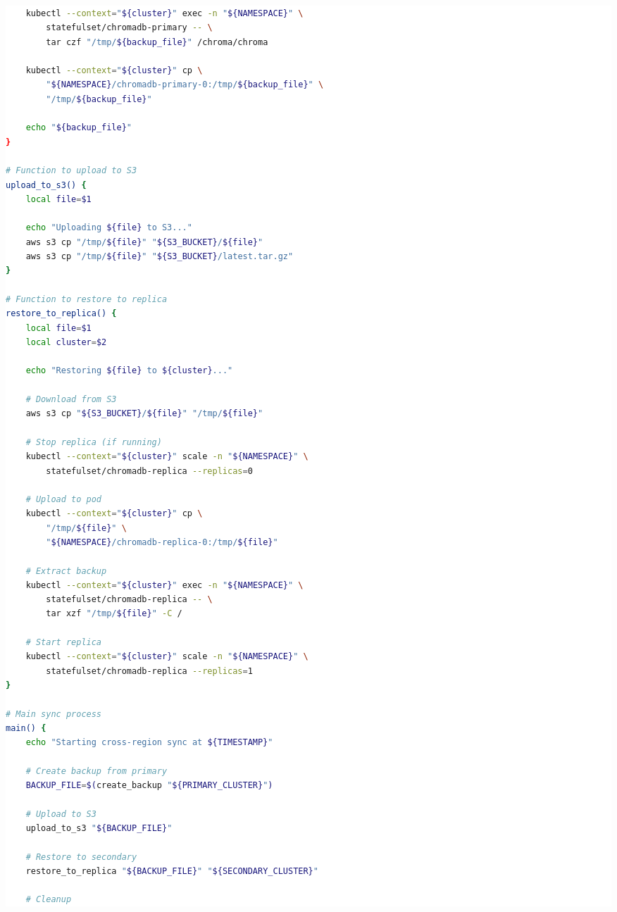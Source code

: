 ```bash
    kubectl --context="${cluster}" exec -n "${NAMESPACE}" \
        statefulset/chromadb-primary -- \
        tar czf "/tmp/${backup_file}" /chroma/chroma

    kubectl --context="${cluster}" cp \
        "${NAMESPACE}/chromadb-primary-0:/tmp/${backup_file}" \
        "/tmp/${backup_file}"

    echo "${backup_file}"
}

# Function to upload to S3
upload_to_s3() {
    local file=$1

    echo "Uploading ${file} to S3..."
    aws s3 cp "/tmp/${file}" "${S3_BUCKET}/${file}"
    aws s3 cp "/tmp/${file}" "${S3_BUCKET}/latest.tar.gz"
}

# Function to restore to replica
restore_to_replica() {
    local file=$1
    local cluster=$2

    echo "Restoring ${file} to ${cluster}..."

    # Download from S3
    aws s3 cp "${S3_BUCKET}/${file}" "/tmp/${file}"

    # Stop replica (if running)
    kubectl --context="${cluster}" scale -n "${NAMESPACE}" \
        statefulset/chromadb-replica --replicas=0

    # Upload to pod
    kubectl --context="${cluster}" cp \
        "/tmp/${file}" \
        "${NAMESPACE}/chromadb-replica-0:/tmp/${file}"

    # Extract backup
    kubectl --context="${cluster}" exec -n "${NAMESPACE}" \
        statefulset/chromadb-replica -- \
        tar xzf "/tmp/${file}" -C /

    # Start replica
    kubectl --context="${cluster}" scale -n "${NAMESPACE}" \
        statefulset/chromadb-replica --replicas=1
}

# Main sync process
main() {
    echo "Starting cross-region sync at ${TIMESTAMP}"

    # Create backup from primary
    BACKUP_FILE=$(create_backup "${PRIMARY_CLUSTER}")

    # Upload to S3
    upload_to_s3 "${BACKUP_FILE}"

    # Restore to secondary
    restore_to_replica "${BACKUP_FILE}" "${SECONDARY_CLUSTER}"

    # Cleanup
```